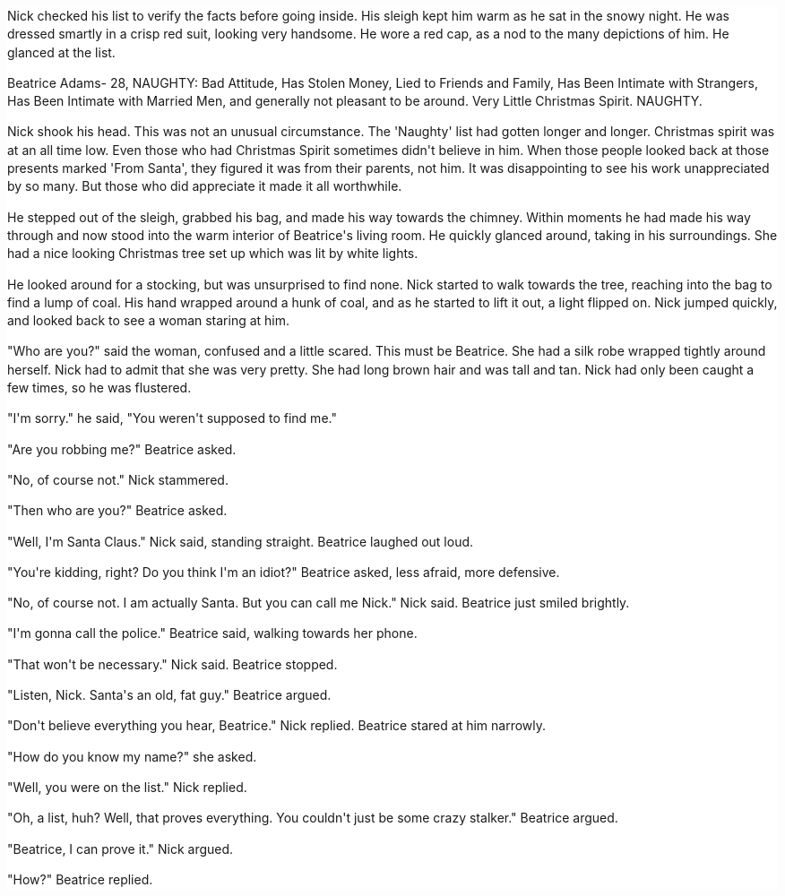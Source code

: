 Nick checked his list to verify the facts before going inside. His sleigh kept him warm as he sat in the snowy night. He was dressed smartly in a crisp red suit, looking very handsome. He wore a red cap, as a nod to the many depictions of him. He glanced at the list. 

Beatrice Adams- 28, NAUGHTY: Bad Attitude, Has Stolen Money, Lied to Friends and Family, Has Been Intimate with Strangers, Has Been Intimate with Married Men, and generally not pleasant to be around. Very Little Christmas Spirit. NAUGHTY. 

Nick shook his head. This was not an unusual circumstance. The 'Naughty' list had gotten longer and longer. Christmas spirit was at an all time low. Even those who had Christmas Spirit sometimes didn't believe in him. When those people looked back at those presents marked 'From Santa', they figured it was from their parents, not him. It was disappointing to see his work unappreciated by so many. But those who did appreciate it made it all worthwhile. 

He stepped out of the sleigh, grabbed his bag, and made his way towards the chimney. Within moments he had made his way through and now stood into the warm interior of Beatrice's living room. He quickly glanced around, taking in his surroundings. She had a nice looking Christmas tree set up which was lit by white lights. 

He looked around for a stocking, but was unsurprised to find none. Nick started to walk towards the tree, reaching into the bag to find a lump of coal. His hand wrapped around a hunk of coal, and as he started to lift it out, a light flipped on. Nick jumped quickly, and looked back to see a woman staring at him. 

"Who are you?" said the woman, confused and a little scared. This must be Beatrice. She had a silk robe wrapped tightly around herself. Nick had to admit that she was very pretty. She had long brown hair and was tall and tan. Nick had only been caught a few times, so he was flustered. 

"I'm sorry." he said, "You weren't supposed to find me." 

"Are you robbing me?" Beatrice asked. 

"No, of course not." Nick stammered. 

"Then who are you?" Beatrice asked. 

"Well, I'm Santa Claus." Nick said, standing straight. Beatrice laughed out loud. 

"You're kidding, right? Do you think I'm an idiot?" Beatrice asked, less afraid, more defensive. 

"No, of course not. I am actually Santa. But you can call me Nick." Nick said. Beatrice just smiled brightly. 

"I'm gonna call the police." Beatrice said, walking towards her phone. 

"That won't be necessary." Nick said. Beatrice stopped. 

"Listen, Nick. Santa's an old, fat guy." Beatrice argued. 

"Don't believe everything you hear, Beatrice." Nick replied. Beatrice stared at him narrowly. 

"How do you know my name?" she asked. 

"Well, you were on the list." Nick replied. 

"Oh, a list, huh? Well, that proves everything. You couldn't just be some crazy stalker." Beatrice argued. 

"Beatrice, I can prove it." Nick argued. 

"How?" Beatrice replied. 
